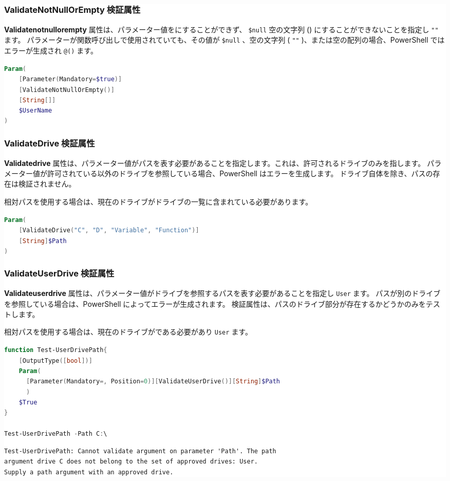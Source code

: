 ### <a name="validatenotnullorempty-validation-attribute"></a>ValidateNotNullOrEmpty 検証属性

**Validatenotnullorempty** 属性は、パラメーター値をにすることができず、 `$null` 空の文字列 () にすることができないことを指定し `""` ます。 パラメーターが関数呼び出しで使用されていても、その値が `$null` 、空の文字列 ( `""` )、または空の配列の場合、PowerShell ではエラーが生成され `@()` ます。

```powershell
Param(
    [Parameter(Mandatory=$true)]
    [ValidateNotNullOrEmpty()]
    [String[]]
    $UserName
)
```

### <a name="validatedrive-validation-attribute"></a>ValidateDrive 検証属性

**Validatedrive** 属性は、パラメーター値がパスを表す必要があることを指定します。これは、許可されるドライブのみを指します。 パラメーター値が許可されている以外のドライブを参照している場合、PowerShell はエラーを生成します。 ドライブ自体を除き、パスの存在は検証されません。

相対パスを使用する場合は、現在のドライブがドライブの一覧に含まれている必要があります。

```powershell
Param(
    [ValidateDrive("C", "D", "Variable", "Function")]
    [String]$Path
)
```

### <a name="validateuserdrive-validation-attribute"></a>ValidateUserDrive 検証属性

**Validateuserdrive** 属性は、パラメーター値がドライブを参照するパスを表す必要があることを指定し `User` ます。 パスが別のドライブを参照している場合は、PowerShell によってエラーが生成されます。 検証属性は、パスのドライブ部分が存在するかどうかのみをテストします。

相対パスを使用する場合は、現在のドライブがである必要があり `User` ます。

```powershell
function Test-UserDrivePath{
    [OutputType([bool])]
    Param(
      [Parameter(Mandatory=, Position=0)][ValidateUserDrive()][String]$Path
      )
    $True
}

Test-UserDrivePath -Path C:\
```

```Output
Test-UserDrivePath: Cannot validate argument on parameter 'Path'. The path
argument drive C does not belong to the set of approved drives: User.
Supply a path argument with an approved drive.
```
